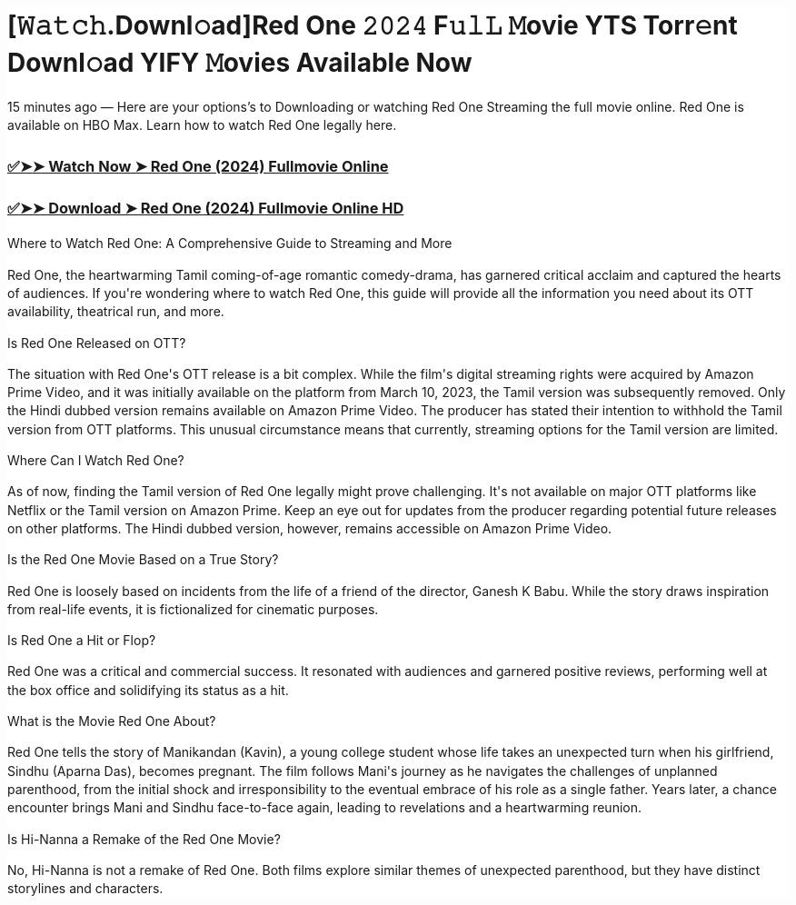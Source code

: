 # [𝚆𝚊𝚝𝚌𝚑.Downl𝚘ad]Red One 𝟸𝟶𝟸𝟺 F𝚞𝚕𝙻 𝙼ovie YTS Torr𝚎nt Downl𝚘ad YIFY 𝙼ovies Available Now
15 minutes ago — Here are your options’s to Downloading or watching Red One Streaming the full movie online. Red One is available on HBO Max. Learn how to watch Red One legally here.


### [✅➤➤ Watch Now ➤ Red One (2024) Fullmovie Online](https://aaamiiin.com/en/movie/845781/red-one-CODE)

### [✅➤➤ Download ➤ Red One (2024) Fullmovie Online HD](https://aaamiiin.com/en/movie/845781/red-one-CODE)

Where to Watch Red One: A Comprehensive Guide to Streaming and More

Red One, the heartwarming Tamil coming-of-age romantic comedy-drama, has garnered critical acclaim and captured the hearts of audiences. If you're wondering where to watch Red One, this guide will provide all the information you need about its OTT availability, theatrical run, and more.

Is Red One Released on OTT?

The situation with Red One's OTT release is a bit complex. While the film's digital streaming rights were acquired by Amazon Prime Video, and it was initially available on the platform from March 10, 2023, the Tamil version was subsequently removed. Only the Hindi dubbed version remains available on Amazon Prime Video. The producer has stated their intention to withhold the Tamil version from OTT platforms. This unusual circumstance means that currently, streaming options for the Tamil version are limited.

Where Can I Watch Red One?

As of now, finding the Tamil version of Red One legally might prove challenging. It's not available on major OTT platforms like Netflix or the Tamil version on Amazon Prime. Keep an eye out for updates from the producer regarding potential future releases on other platforms. The Hindi dubbed version, however, remains accessible on Amazon Prime Video.

Is the Red One Movie Based on a True Story?

Red One is loosely based on incidents from the life of a friend of the director, Ganesh K Babu. While the story draws inspiration from real-life events, it is fictionalized for cinematic purposes.

Is Red One a Hit or Flop?

Red One was a critical and commercial success. It resonated with audiences and garnered positive reviews, performing well at the box office and solidifying its status as a hit.

What is the Movie Red One About?

Red One tells the story of Manikandan (Kavin), a young college student whose life takes an unexpected turn when his girlfriend, Sindhu (Aparna Das), becomes pregnant. The film follows Mani's journey as he navigates the challenges of unplanned parenthood, from the initial shock and irresponsibility to the eventual embrace of his role as a single father. Years later, a chance encounter brings Mani and Sindhu face-to-face again, leading to revelations and a heartwarming reunion.

Is Hi-Nanna a Remake of the Red One Movie?

No, Hi-Nanna is not a remake of Red One. Both films explore similar themes of unexpected parenthood, but they have distinct storylines and characters.
